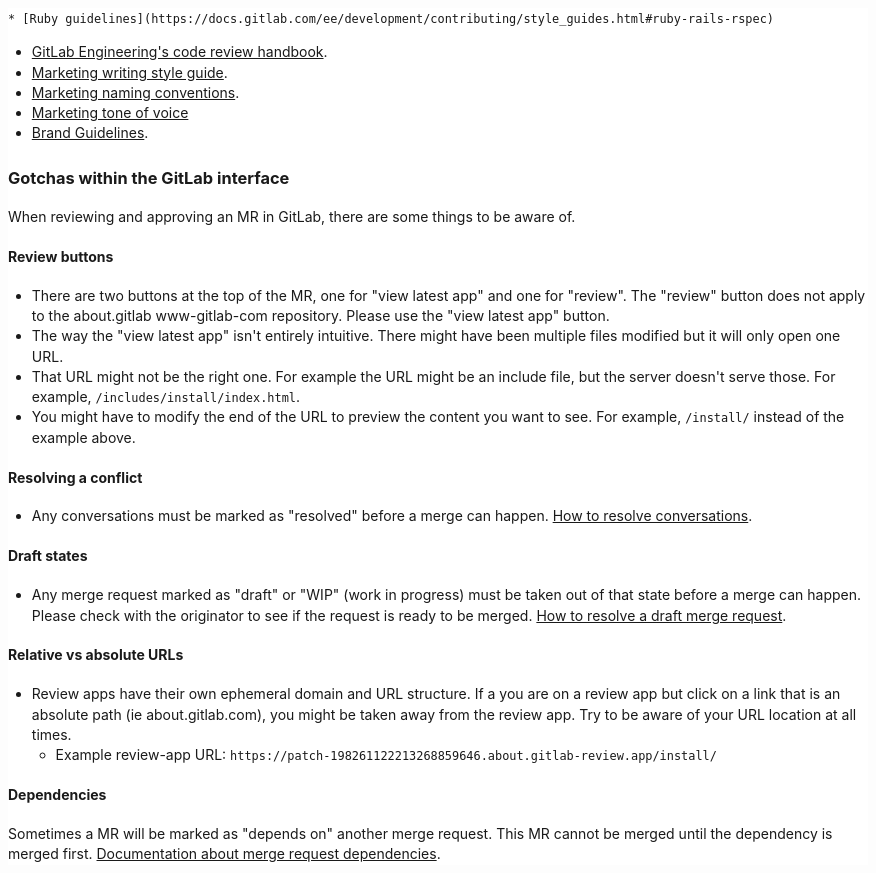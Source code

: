     * [Ruby guidelines](https://docs.gitlab.com/ee/development/contributing/style_guides.html#ruby-rails-rspec)
* [GitLab Engineering's code review handbook](/handbook/engineering/workflow/code-review/).
* [Marketing writing style guide](/handbook/marketing/inbound-marketing/content/editorial-team/#blog-style-guide).
* [Marketing naming conventions](/handbook/marketing/digital-experience/website/#naming-conventions).
* [Marketing tone of voice](https://design.gitlab.com/brand/overview/#tone-of-voice)
* [Brand Guidelines](/handbook/marketing/corporate-marketing/brand-activation/brand-guidelines).

### Gotchas within the GitLab interface

When reviewing and approving an MR in GitLab, there are some things to be aware of.

#### Review buttons

* There are two buttons at the top of the MR, one for "view latest app" and one for "review". The "review" button does not apply to the about.gitlab www-gitlab-com repository. Please use the "view latest app" button.
* The way the "view latest app" isn't entirely intuitive. There might have been multiple files modified but it will only open one URL.
* That URL might not be the right one. For example the URL might be an include file, but the server doesn't serve those. For example, `/includes/install/index.html`.
* You might have to modify the end of the URL to preview the content you want to see. For example, `/install/` instead of the example above.

#### Resolving a conflict

* Any conversations must be marked as "resolved" before a merge can happen. [How to resolve conversations](https://docs.gitlab.com/ee/user/discussions/#resolvable-comments-and-threads).

#### Draft states

* Any merge request marked as "draft" or "WIP" (work in progress) must be taken out of that state before a merge can happen. Please check with the originator to see if the request is ready to be merged. [How to resolve a draft merge request](https://docs.gitlab.com/ee/user/project/merge_requests/drafts.html).

#### Relative vs absolute URLs

* Review apps have their own ephemeral domain and URL structure. If a you are on a review app but click on a link that is an absolute path (ie about.gitlab.com), you might be taken away from the review app. Try to be aware of your URL location at all times.
    * Example review-app URL: `https://patch-198261122213268859646.about.gitlab-review.app/install/`

#### Dependencies

Sometimes a MR will be marked as "depends on" another merge request. This MR cannot be merged until the dependency is merged first. [Documentation about merge request dependencies](https://docs.gitlab.com/ee/user/project/merge_requests/dependencies.html).
